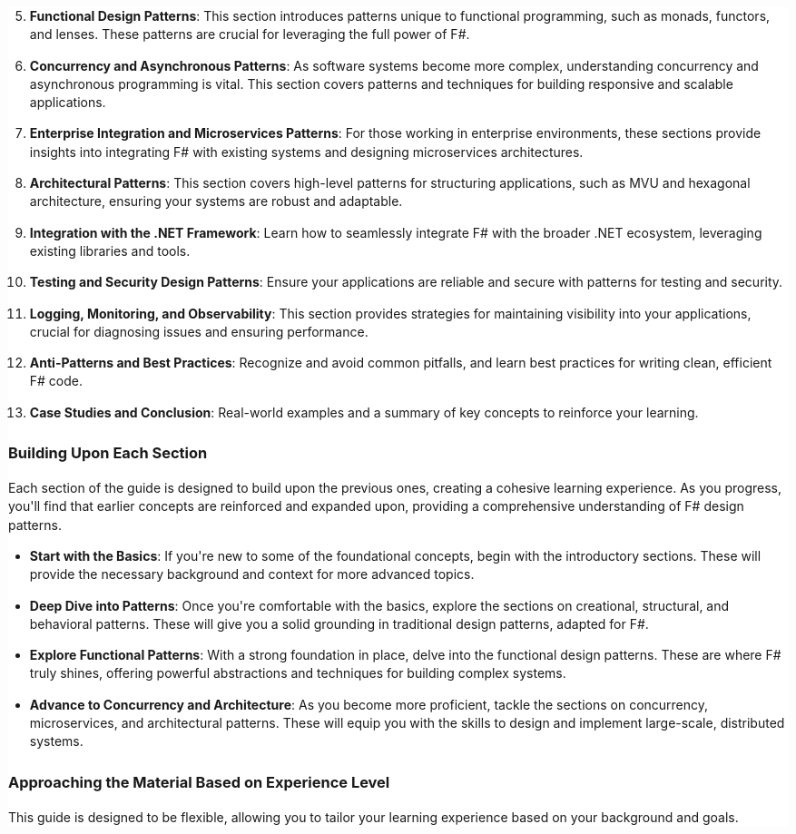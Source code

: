 5. **Functional Design Patterns**: This section introduces patterns unique to functional programming, such as monads, functors, and lenses. These patterns are crucial for leveraging the full power of F#.

6. **Concurrency and Asynchronous Patterns**: As software systems become more complex, understanding concurrency and asynchronous programming is vital. This section covers patterns and techniques for building responsive and scalable applications.

7. **Enterprise Integration and Microservices Patterns**: For those working in enterprise environments, these sections provide insights into integrating F# with existing systems and designing microservices architectures.

8. **Architectural Patterns**: This section covers high-level patterns for structuring applications, such as MVU and hexagonal architecture, ensuring your systems are robust and adaptable.

9. **Integration with the .NET Framework**: Learn how to seamlessly integrate F# with the broader .NET ecosystem, leveraging existing libraries and tools.

10. **Testing and Security Design Patterns**: Ensure your applications are reliable and secure with patterns for testing and security.

11. **Logging, Monitoring, and Observability**: This section provides strategies for maintaining visibility into your applications, crucial for diagnosing issues and ensuring performance.

12. **Anti-Patterns and Best Practices**: Recognize and avoid common pitfalls, and learn best practices for writing clean, efficient F# code.

13. **Case Studies and Conclusion**: Real-world examples and a summary of key concepts to reinforce your learning.

### Building Upon Each Section

Each section of the guide is designed to build upon the previous ones, creating a cohesive learning experience. As you progress, you'll find that earlier concepts are reinforced and expanded upon, providing a comprehensive understanding of F# design patterns.

- **Start with the Basics**: If you're new to some of the foundational concepts, begin with the introductory sections. These will provide the necessary background and context for more advanced topics.

- **Deep Dive into Patterns**: Once you're comfortable with the basics, explore the sections on creational, structural, and behavioral patterns. These will give you a solid grounding in traditional design patterns, adapted for F#.

- **Explore Functional Patterns**: With a strong foundation in place, delve into the functional design patterns. These are where F# truly shines, offering powerful abstractions and techniques for building complex systems.

- **Advance to Concurrency and Architecture**: As you become more proficient, tackle the sections on concurrency, microservices, and architectural patterns. These will equip you with the skills to design and implement large-scale, distributed systems.

### Approaching the Material Based on Experience Level

This guide is designed to be flexible, allowing you to tailor your learning experience based on your background and goals.
